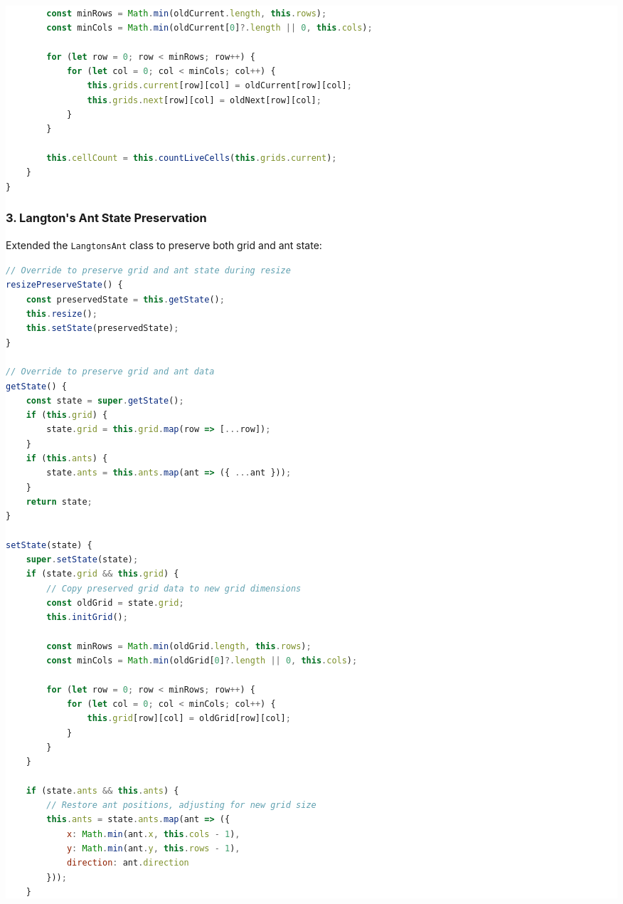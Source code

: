 ```javascript
        const minRows = Math.min(oldCurrent.length, this.rows);
        const minCols = Math.min(oldCurrent[0]?.length || 0, this.cols);
        
        for (let row = 0; row < minRows; row++) {
            for (let col = 0; col < minCols; col++) {
                this.grids.current[row][col] = oldCurrent[row][col];
                this.grids.next[row][col] = oldNext[row][col];
            }
        }
        
        this.cellCount = this.countLiveCells(this.grids.current);
    }
}
```

### 3. Langton's Ant State Preservation

Extended the `LangtonsAnt` class to preserve both grid and ant state:

```javascript
// Override to preserve grid and ant state during resize
resizePreserveState() {
    const preservedState = this.getState();
    this.resize();
    this.setState(preservedState);
}

// Override to preserve grid and ant data
getState() {
    const state = super.getState();
    if (this.grid) {
        state.grid = this.grid.map(row => [...row]);
    }
    if (this.ants) {
        state.ants = this.ants.map(ant => ({ ...ant }));
    }
    return state;
}

setState(state) {
    super.setState(state);
    if (state.grid && this.grid) {
        // Copy preserved grid data to new grid dimensions
        const oldGrid = state.grid;
        this.initGrid();
        
        const minRows = Math.min(oldGrid.length, this.rows);
        const minCols = Math.min(oldGrid[0]?.length || 0, this.cols);
        
        for (let row = 0; row < minRows; row++) {
            for (let col = 0; col < minCols; col++) {
                this.grid[row][col] = oldGrid[row][col];
            }
        }
    }
    
    if (state.ants && this.ants) {
        // Restore ant positions, adjusting for new grid size
        this.ants = state.ants.map(ant => ({
            x: Math.min(ant.x, this.cols - 1),
            y: Math.min(ant.y, this.rows - 1),
            direction: ant.direction
        }));
    }
```